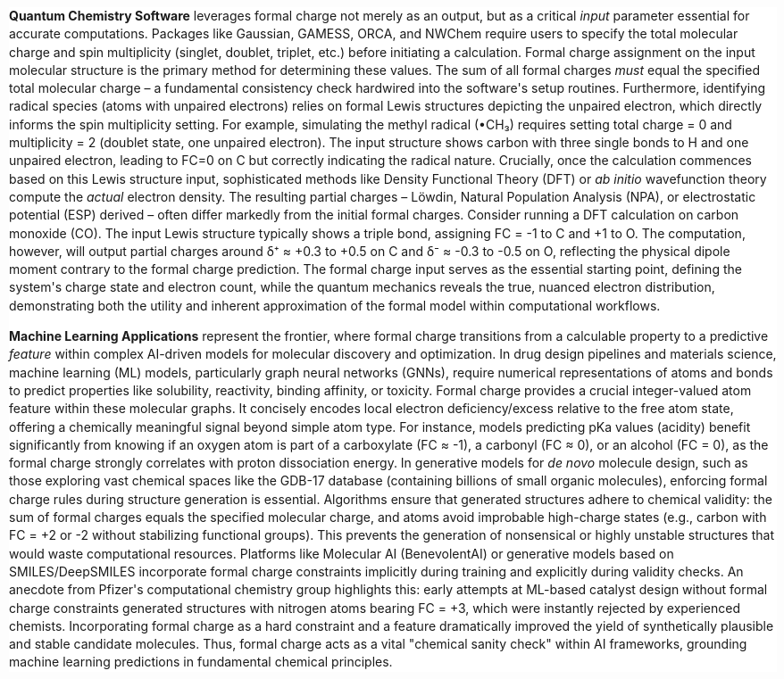 **Quantum Chemistry Software** leverages formal charge not merely as an output, but as a critical *input* parameter essential for accurate computations. Packages like Gaussian, GAMESS, ORCA, and NWChem require users to specify the total molecular charge and spin multiplicity (singlet, doublet, triplet, etc.) before initiating a calculation. Formal charge assignment on the input molecular structure is the primary method for determining these values. The sum of all formal charges *must* equal the specified total molecular charge – a fundamental consistency check hardwired into the software's setup routines. Furthermore, identifying radical species (atoms with unpaired electrons) relies on formal Lewis structures depicting the unpaired electron, which directly informs the spin multiplicity setting. For example, simulating the methyl radical (•CH₃) requires setting total charge = 0 and multiplicity = 2 (doublet state, one unpaired electron). The input structure shows carbon with three single bonds to H and one unpaired electron, leading to FC=0 on C but correctly indicating the radical nature. Crucially, once the calculation commences based on this Lewis structure input, sophisticated methods like Density Functional Theory (DFT) or *ab initio* wavefunction theory compute the *actual* electron density. The resulting partial charges – Löwdin, Natural Population Analysis (NPA), or electrostatic potential (ESP) derived – often differ markedly from the initial formal charges. Consider running a DFT calculation on carbon monoxide (CO). The input Lewis structure typically shows a triple bond, assigning FC = -1 to C and +1 to O. The computation, however, will output partial charges around δ⁺ ≈ +0.3 to +0.5 on C and δ⁻ ≈ -0.3 to -0.5 on O, reflecting the physical dipole moment contrary to the formal charge prediction. The formal charge input serves as the essential starting point, defining the system's charge state and electron count, while the quantum mechanics reveals the true, nuanced electron distribution, demonstrating both the utility and inherent approximation of the formal model within computational workflows.

**Machine Learning Applications** represent the frontier, where formal charge transitions from a calculable property to a predictive *feature* within complex AI-driven models for molecular discovery and optimization. In drug design pipelines and materials science, machine learning (ML) models, particularly graph neural networks (GNNs), require numerical representations of atoms and bonds to predict properties like solubility, reactivity, binding affinity, or toxicity. Formal charge provides a crucial integer-valued atom feature within these molecular graphs. It concisely encodes local electron deficiency/excess relative to the free atom state, offering a chemically meaningful signal beyond simple atom type. For instance, models predicting pKa values (acidity) benefit significantly from knowing if an oxygen atom is part of a carboxylate (FC ≈ -1), a carbonyl (FC ≈ 0), or an alcohol (FC = 0), as the formal charge strongly correlates with proton dissociation energy. In generative models for *de novo* molecule design, such as those exploring vast chemical spaces like the GDB-17 database (containing billions of small organic molecules), enforcing formal charge rules during structure generation is essential. Algorithms ensure that generated structures adhere to chemical validity: the sum of formal charges equals the specified molecular charge, and atoms avoid improbable high-charge states (e.g., carbon with FC = +2 or -2 without stabilizing functional groups). This prevents the generation of nonsensical or highly unstable structures that would waste computational resources. Platforms like Molecular AI (BenevolentAI) or generative models based on SMILES/DeepSMILES incorporate formal charge constraints implicitly during training and explicitly during validity checks. An anecdote from Pfizer's computational chemistry group highlights this: early attempts at ML-based catalyst design without formal charge constraints generated structures with nitrogen atoms bearing FC = +3, which were instantly rejected by experienced chemists. Incorporating formal charge as a hard constraint and a feature dramatically improved the yield of synthetically plausible and stable candidate molecules. Thus, formal charge acts as a vital "chemical sanity check" within AI frameworks, grounding machine learning predictions in fundamental chemical principles.
